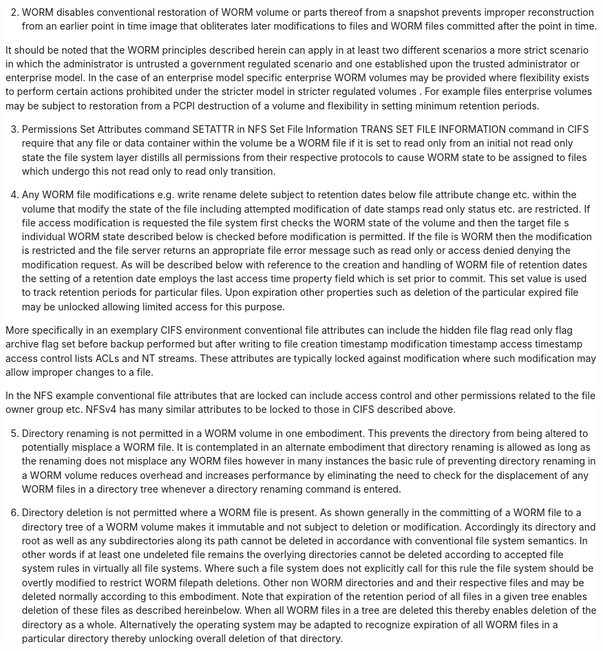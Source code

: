 2. WORM disables conventional restoration of WORM volume or parts thereof from a snapshot prevents improper reconstruction from an earlier point in time image that obliterates later modifications to files and WORM files committed after the point in time.

It should be noted that the WORM principles described herein can apply in at least two different scenarios a more strict scenario in which the administrator is untrusted a government regulated scenario and one established upon the trusted administrator or enterprise model. In the case of an enterprise model specific enterprise WORM volumes may be provided where flexibility exists to perform certain actions prohibited under the stricter model in stricter regulated volumes . For example files enterprise volumes may be subject to restoration from a PCPI destruction of a volume and flexibility in setting minimum retention periods.

3. Permissions Set Attributes command SETATTR in NFS Set File Information TRANS SET FILE INFORMATION command in CIFS require that any file or data container within the volume be a WORM file if it is set to read only from an initial not read only state the file system layer distills all permissions from their respective protocols to cause WORM state to be assigned to files which undergo this not read only to read only transition.

4. Any WORM file modifications e.g. write rename delete subject to retention dates below file attribute change etc. within the volume that modify the state of the file including attempted modification of date stamps read only status etc. are restricted. If file access modification is requested the file system first checks the WORM state of the volume and then the target file s individual WORM state described below is checked before modification is permitted. If the file is WORM then the modification is restricted and the file server returns an appropriate file error message such as read only or access denied denying the modification request. As will be described below with reference to the creation and handling of WORM file of retention dates the setting of a retention date employs the last access time property field which is set prior to commit. This set value is used to track retention periods for particular files. Upon expiration other properties such as deletion of the particular expired file may be unlocked allowing limited access for this purpose.

More specifically in an exemplary CIFS environment conventional file attributes can include the hidden file flag read only flag archive flag set before backup performed but after writing to file creation timestamp modification timestamp access timestamp access control lists ACLs and NT streams. These attributes are typically locked against modification where such modification may allow improper changes to a file.

In the NFS example conventional file attributes that are locked can include access control and other permissions related to the file owner group etc. NFSv4 has many similar attributes to be locked to those in CIFS described above.

5. Directory renaming is not permitted in a WORM volume in one embodiment. This prevents the directory from being altered to potentially misplace a WORM file. It is contemplated in an alternate embodiment that directory renaming is allowed as long as the renaming does not misplace any WORM files however in many instances the basic rule of preventing directory renaming in a WORM volume reduces overhead and increases performance by eliminating the need to check for the displacement of any WORM files in a directory tree whenever a directory renaming command is entered.

6. Directory deletion is not permitted where a WORM file is present. As shown generally in the committing of a WORM file to a directory tree of a WORM volume makes it immutable and not subject to deletion or modification. Accordingly its directory and root as well as any subdirectories along its path cannot be deleted in accordance with conventional file system semantics. In other words if at least one undeleted file remains the overlying directories cannot be deleted according to accepted file system rules in virtually all file systems. Where such a file system does not explicitly call for this rule the file system should be overtly modified to restrict WORM filepath deletions. Other non WORM directories and and their respective files and may be deleted normally according to this embodiment. Note that expiration of the retention period of all files in a given tree enables deletion of these files as described hereinbelow. When all WORM files in a tree are deleted this thereby enables deletion of the directory as a whole. Alternatively the operating system may be adapted to recognize expiration of all WORM files in a particular directory thereby unlocking overall deletion of that directory.
